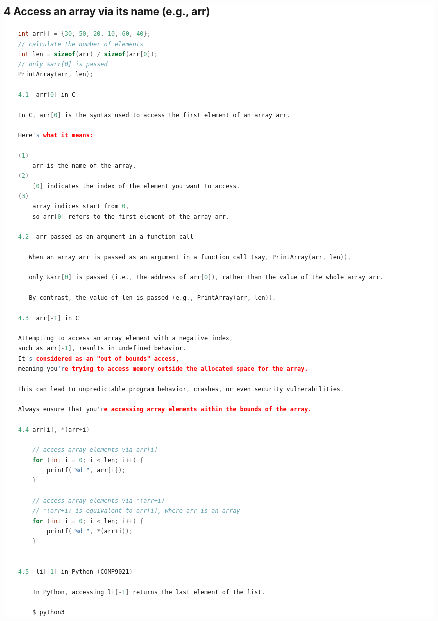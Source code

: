 
## 4 Access an array via its name (e.g., arr)
``` C
    int arr[] = {30, 50, 20, 10, 60, 40};
    // calculate the number of elements
    int len = sizeof(arr) / sizeof(arr[0]);
    // only &arr[0] is passed  
    PrintArray(arr, len);

    4.1  arr[0] in C

    In C, arr[0] is the syntax used to access the first element of an array arr.

    Here's what it means:
    
    (1)
        arr is the name of the array.
    (2)
        [0] indicates the index of the element you want to access.
    (3)
        array indices start from 0, 
        so arr[0] refers to the first element of the array arr.
    
    4.2  arr passed as an argument in a function call

       When an array arr is passed as an argument in a function call (say, PrintArray(arr, len)), 
       
       only &arr[0] is passed (i.e., the address of arr[0]), rather than the value of the whole array arr.  

       By contrast, the value of len is passed (e.g., PrintArray(arr, len)).

    4.3  arr[-1] in C

    Attempting to access an array element with a negative index, 
    such as arr[-1], results in undefined behavior. 
    It's considered as an "out of bounds" access, 
    meaning you're trying to access memory outside the allocated space for the array. 

    This can lead to unpredictable program behavior, crashes, or even security vulnerabilities. 

    Always ensure that you're accessing array elements within the bounds of the array.    

    4.4 arr[i], *(arr+i)

        // access array elements via arr[i] 
        for (int i = 0; i < len; i++) {
            printf("%d ", arr[i]);
        }

        // access array elements via *(arr+i)
        // *(arr+i) is equivalent to arr[i], where arr is an array
        for (int i = 0; i < len; i++) {
            printf("%d ", *(arr+i));
        }
            

    4.5  li[-1] in Python (COMP9021)

        In Python, accessing li[-1] returns the last element of the list. 

        $ python3

```